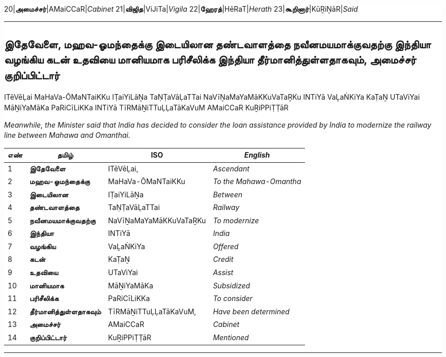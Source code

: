 20|**அமைச்சர்**|AMaiCCaR|*Cabinet*
21|**விஜித**|ViJiTa|*Vigila*
22|**ஹேரத்**|HēRaT|*Herath*
23|**கூறினார்**|KūṞiṈāR|*Said*

---

## இதேவேளை, மஹவ-ஓமந்தைக்கு இடையிலான தண்டவாளத்தை நவீனமயமாக்குவதற்கு இந்தியா வழங்கிய கடன் உதவியை மானியமாக பரிசீலிக்க இந்தியா தீர்மானித்துள்ளதாகவும், அமைச்சர் குறிப்பிட்டார்

ITēVēḶai MaHaVa-ŌMaNTaiKKu IṬaiYiLāṈa TaṆṬaVāḶaTTai NaVīṈaMaYaMāKKuVaTaṞKu INTiYā VaḺaṄKiYa KaṬaṈ UTaViYai MāṈiYaMāKa PaRiCīLiKKa INTiYā TīRMāṈiTTuḶḶaTāKaVuM AMaiCCaR KuṞiPPiṬṬāR

*Meanwhile, the Minister said that India has decided to consider the loan assistance provided by India to modernize the railway line between Mahawa and Omanthai.*

எண்|**தமிழ்**|ISO|*English*
---|---|---|---
1|**இதேவேளை**|ITēVēḶai,|*Ascendant*
2|**மஹவ-ஓமந்தைக்கு**|MaHaVa-ŌMaNTaiKKu|*To the Mahawa-Omantha*
3|**இடையிலான**|IṬaiYiLāṈa|*Between*
4|**தண்டவாளத்தை**|TaṆṬaVāḶaTTai|*Railway*
5|**நவீனமயமாக்குவதற்கு**|NaVīṈaMaYaMāKKuVaTaṞKu|*To modernize*
6|**இந்தியா**|INTiYā|*India*
7|**வழங்கிய**|VaḺaṄKiYa|*Offered*
8|**கடன்**|KaṬaṈ|*Credit*
9|**உதவியை**|UTaViYai|*Assist*
10|**மானியமாக**|MāṈiYaMāKa|*Subsidized*
11|**பரிசீலிக்க**|PaRiCīLiKKa|*To consider*
12|**தீர்மானித்துள்ளதாகவும்**|TīRMāṈiTTuḶḶaTāKaVuM,|*Have been determined*
13|**அமைச்சர்**|AMaiCCaR|*Cabinet*
14|**குறிப்பிட்டார்**|KuṞiPPiṬṬāR|*Mentioned*

---
